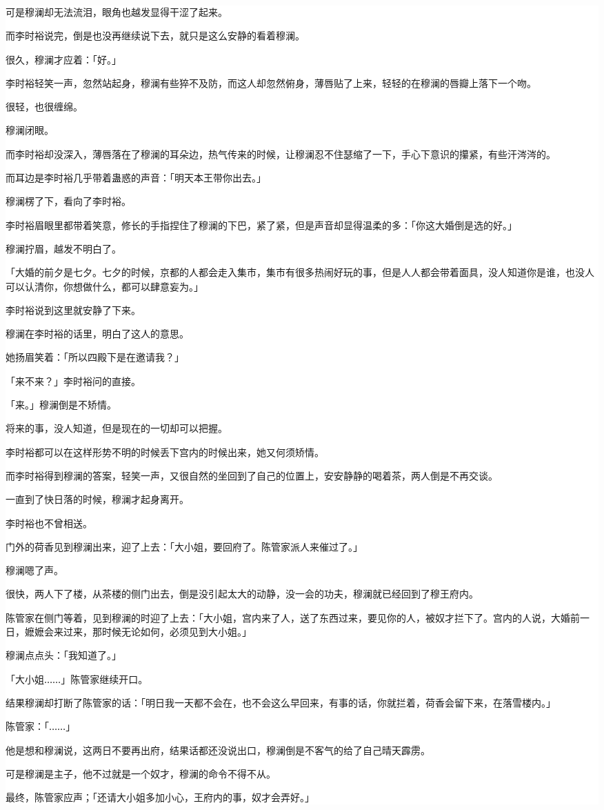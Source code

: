 可是穆澜却无法流泪，眼角也越发显得干涩了起来。

而李时裕说完，倒是也没再继续说下去，就只是这么安静的看着穆澜。

很久，穆澜才应着：「好。」

李时裕轻笑一声，忽然站起身，穆澜有些猝不及防，而这人却忽然俯身，薄唇贴了上来，轻轻的在穆澜的唇瓣上落下一个吻。

很轻，也很缠绵。

穆澜闭眼。

而李时裕却没深入，薄唇落在了穆澜的耳朵边，热气传来的时候，让穆澜忍不住瑟缩了一下，手心下意识的攥紧，有些汗涔涔的。

而耳边是李时裕几乎带着蛊惑的声音：「明天本王带你出去。」

穆澜楞了下，看向了李时裕。

李时裕眉眼里都带着笑意，修长的手指捏住了穆澜的下巴，紧了紧，但是声音却显得温柔的多：「你这大婚倒是选的好。」

穆澜拧眉，越发不明白了。

「大婚的前夕是七夕。七夕的时候，京都的人都会走入集市，集市有很多热闹好玩的事，但是人人都会带着面具，没人知道你是谁，也没人可以认清你，你想做什么，都可以肆意妄为。」

李时裕说到这里就安静了下来。

穆澜在李时裕的话里，明白了这人的意思。

她扬眉笑着：「所以四殿下是在邀请我？」

「来不来？」李时裕问的直接。

「来。」穆澜倒是不矫情。

将来的事，没人知道，但是现在的一切却可以把握。

李时裕都可以在这样形势不明的时候丢下宫内的时候出来，她又何须矫情。

而李时裕得到穆澜的答案，轻笑一声，又很自然的坐回到了自己的位置上，安安静静的喝着茶，两人倒是不再交谈。

一直到了快日落的时候，穆澜才起身离开。

李时裕也不曾相送。

门外的荷香见到穆澜出来，迎了上去：「大小姐，要回府了。陈管家派人来催过了。」

穆澜嗯了声。

很快，两人下了楼，从茶楼的侧门出去，倒是没引起太大的动静，没一会的功夫，穆澜就已经回到了穆王府内。

陈管家在侧门等着，见到穆澜的时迎了上去：「大小姐，宫内来了人，送了东西过来，要见你的人，被奴才拦下了。宫内的人说，大婚前一日，嬷嬷会来过来，那时候无论如何，必须见到大小姐。」

穆澜点点头：「我知道了。」

「大小姐……」陈管家继续开口。

结果穆澜却打断了陈管家的话：「明日我一天都不会在，也不会这么早回来，有事的话，你就拦着，荷香会留下来，在落雪楼内。」

陈管家：「……」

他是想和穆澜说，这两日不要再出府，结果话都还没说出口，穆澜倒是不客气的给了自己晴天霹雳。

可是穆澜是主子，他不过就是一个奴才，穆澜的命令不得不从。

最终，陈管家应声；「还请大小姐多加小心，王府内的事，奴才会弄好。」
